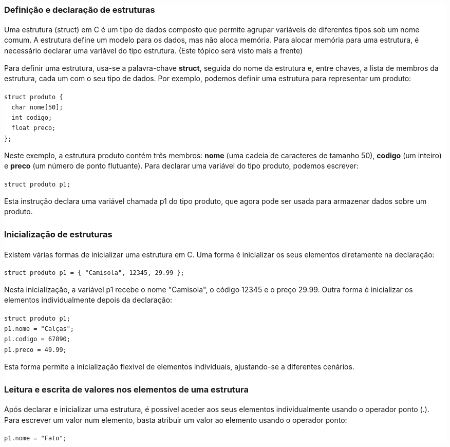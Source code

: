 ### Definição e declaração de estruturas

Uma estrutura (struct) em C é um tipo de dados composto que permite agrupar variáveis de diferentes tipos sob um nome comum. A estrutura define um modelo para os dados, mas não aloca memória. Para alocar memória para uma estrutura, é necessário declarar uma variável do tipo estrutura. (Este tópico será visto mais a frente)

Para definir uma estrutura, usa-se a palavra-chave **struct**, seguida do nome da estrutura e, entre chaves, a lista de membros da estrutura, cada um com o seu tipo de dados. Por exemplo, podemos definir uma estrutura para representar um produto:

	struct produto {
	  char nome[50];
	  int codigo;
	  float preco;
	};


Neste exemplo, a estrutura produto contém três membros: **nome** (uma cadeia de caracteres de tamanho 50), **codigo** (um inteiro) e **preco** (um número de ponto flutuante). Para declarar uma variável do tipo produto, podemos escrever:

	struct produto p1;


Esta instrução declara uma variável chamada p1 do tipo produto, que agora pode ser usada para armazenar dados sobre um produto.

### Inicialização de estruturas

Existem várias formas de inicializar uma estrutura em C. Uma forma é inicializar os seus elementos diretamente na declaração:

	struct produto p1 = { "Camisola", 12345, 29.99 };


Nesta inicialização, a variável p1 recebe o nome "Camisola", o código 12345 e o preço 29.99. Outra forma é inicializar os elementos individualmente depois da declaração:

	struct produto p1;
	p1.nome = "Calças";
	p1.codigo = 67890;
	p1.preco = 49.99;


Esta forma permite a inicialização flexível de elementos individuais, ajustando-se a diferentes cenários.

### Leitura e escrita de valores nos elementos de uma estrutura

Após declarar e inicializar uma estrutura, é possível aceder aos seus elementos individualmente usando o operador ponto (.). Para escrever um valor num elemento, basta atribuir um valor ao elemento usando o operador ponto:

	p1.nome = "Fato";


